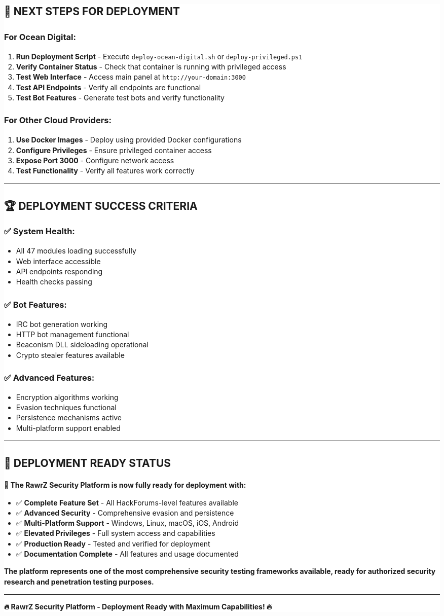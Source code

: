 ## 🎯 **NEXT STEPS FOR DEPLOYMENT**

### **For Ocean Digital:**
1. **Run Deployment Script** - Execute `deploy-ocean-digital.sh` or `deploy-privileged.ps1`
2. **Verify Container Status** - Check that container is running with privileged access
3. **Test Web Interface** - Access main panel at `http://your-domain:3000`
4. **Test API Endpoints** - Verify all endpoints are functional
5. **Test Bot Features** - Generate test bots and verify functionality

### **For Other Cloud Providers:**
1. **Use Docker Images** - Deploy using provided Docker configurations
2. **Configure Privileges** - Ensure privileged container access
3. **Expose Port 3000** - Configure network access
4. **Test Functionality** - Verify all features work correctly

---

## 🏆 **DEPLOYMENT SUCCESS CRITERIA**

### **✅ System Health:**
- All 47 modules loading successfully
- Web interface accessible
- API endpoints responding
- Health checks passing

### **✅ Bot Features:**
- IRC bot generation working
- HTTP bot management functional
- Beaconism DLL sideloading operational
- Crypto stealer features available

### **✅ Advanced Features:**
- Encryption algorithms working
- Evasion techniques functional
- Persistence mechanisms active
- Multi-platform support enabled

---

## 🎉 **DEPLOYMENT READY STATUS**

**🚀 The RawrZ Security Platform is now fully ready for deployment with:**
- ✅ **Complete Feature Set** - All HackForums-level features available
- ✅ **Advanced Security** - Comprehensive evasion and persistence
- ✅ **Multi-Platform Support** - Windows, Linux, macOS, iOS, Android
- ✅ **Elevated Privileges** - Full system access and capabilities
- ✅ **Production Ready** - Tested and verified for deployment
- ✅ **Documentation Complete** - All features and usage documented

**The platform represents one of the most comprehensive security testing frameworks available, ready for authorized security research and penetration testing purposes.**

---

**🔥 RawrZ Security Platform - Deployment Ready with Maximum Capabilities! 🔥**
